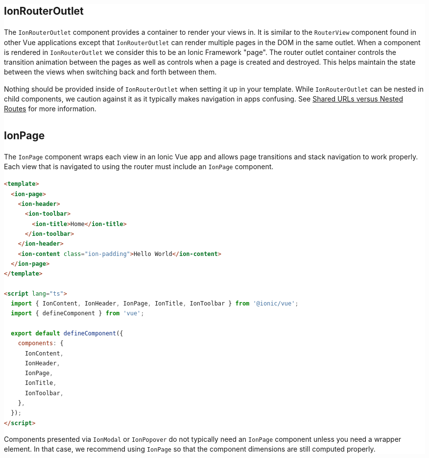 ## IonRouterOutlet

The `IonRouterOutlet` component provides a container to render your views in. It is similar to the `RouterView` component found in other Vue applications except that `IonRouterOutlet` can render multiple pages in the DOM in the same outlet. When a component is rendered in `IonRouterOutlet` we consider this to be an Ionic Framework "page". The router outlet container controls the transition animation between the pages as well as controls when a page is created and destroyed. This helps maintain the state between the views when switching back and forth between them.

Nothing should be provided inside of `IonRouterOutlet` when setting it up in your template. While `IonRouterOutlet` can be nested in child components, we caution against it as it typically makes navigation in apps confusing. See [Shared URLs versus Nested Routes](#shared-urls-versus-nested-routes) for more information.

## IonPage

The `IonPage` component wraps each view in an Ionic Vue app and allows page transitions and stack navigation to work properly. Each view that is navigated to using the router must include an `IonPage` component.

```html
<template>
  <ion-page>
    <ion-header>
      <ion-toolbar>
        <ion-title>Home</ion-title>
      </ion-toolbar>
    </ion-header>
    <ion-content class="ion-padding">Hello World</ion-content>
  </ion-page>
</template>

<script lang="ts">
  import { IonContent, IonHeader, IonPage, IonTitle, IonToolbar } from '@ionic/vue';
  import { defineComponent } from 'vue';

  export default defineComponent({
    components: {
      IonContent,
      IonHeader,
      IonPage,
      IonTitle,
      IonToolbar,
    },
  });
</script>
```

Components presented via `IonModal` or `IonPopover` do not typically need an `IonPage` component unless you need a wrapper element. In that case, we recommend using `IonPage` so that the component dimensions are still computed properly.
